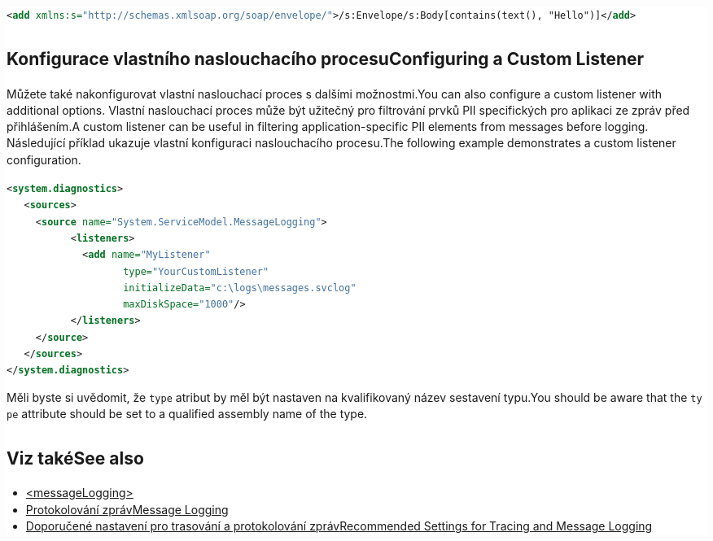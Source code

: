 ```xml
<add xmlns:s="http://schemas.xmlsoap.org/soap/envelope/">/s:Envelope/s:Body[contains(text(), "Hello")]</add>
```

## <a name="configuring-a-custom-listener"></a><span data-ttu-id="a911d-243">Konfigurace vlastního naslouchacího procesu</span><span class="sxs-lookup"><span data-stu-id="a911d-243">Configuring a Custom Listener</span></span>

<span data-ttu-id="a911d-244">Můžete také nakonfigurovat vlastní naslouchací proces s dalšími možnostmi.</span><span class="sxs-lookup"><span data-stu-id="a911d-244">You can also configure a custom listener with additional options.</span></span> <span data-ttu-id="a911d-245">Vlastní naslouchací proces může být užitečný pro filtrování prvků PII specifických pro aplikaci ze zpráv před přihlášením.</span><span class="sxs-lookup"><span data-stu-id="a911d-245">A custom listener can be useful in filtering application-specific PII elements from messages before logging.</span></span> <span data-ttu-id="a911d-246">Následující příklad ukazuje vlastní konfiguraci naslouchacího procesu.</span><span class="sxs-lookup"><span data-stu-id="a911d-246">The following example demonstrates a custom listener configuration.</span></span>

```xml
<system.diagnostics>
   <sources>
     <source name="System.ServiceModel.MessageLogging">
           <listeners>
             <add name="MyListener"
                    type="YourCustomListener"
                    initializeData="c:\logs\messages.svclog"
                    maxDiskSpace="1000"/>
           </listeners>
     </source>
   </sources>
</system.diagnostics>
```

<span data-ttu-id="a911d-247">Měli byste si uvědomit, že `type` atribut by měl být nastaven na kvalifikovaný název sestavení typu.</span><span class="sxs-lookup"><span data-stu-id="a911d-247">You should be aware that the `type` attribute should be set to a qualified assembly name of the type.</span></span>

## <a name="see-also"></a><span data-ttu-id="a911d-248">Viz také</span><span class="sxs-lookup"><span data-stu-id="a911d-248">See also</span></span>

- [\<messageLogging>](../../configure-apps/file-schema/wcf/messagelogging.md)
- [<span data-ttu-id="a911d-249">Protokolování zpráv</span><span class="sxs-lookup"><span data-stu-id="a911d-249">Message Logging</span></span>](message-logging.md)
- [<span data-ttu-id="a911d-250">Doporučené nastavení pro trasování a protokolování zpráv</span><span class="sxs-lookup"><span data-stu-id="a911d-250">Recommended Settings for Tracing and Message Logging</span></span>](./tracing/recommended-settings-for-tracing-and-message-logging.md)
